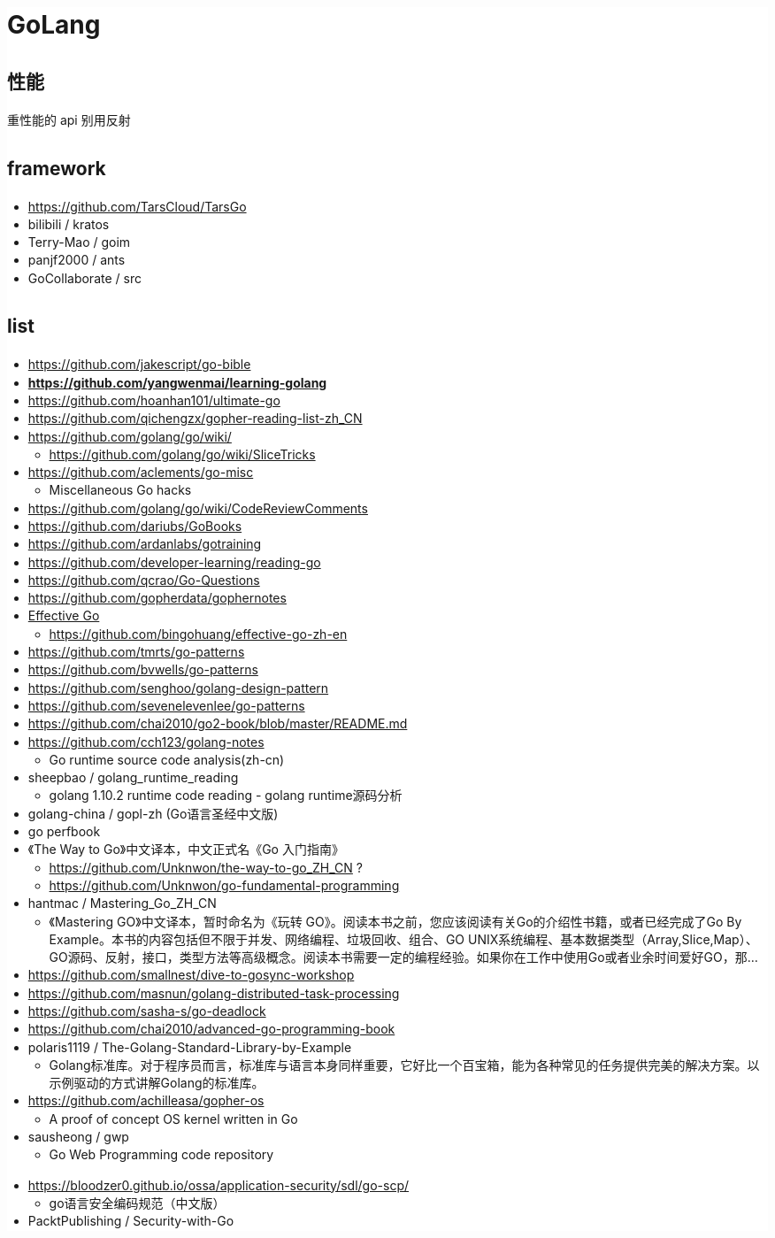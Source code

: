 # GoLang

## 性能
重性能的 api 别用反射

## framework
+ https://github.com/TarsCloud/TarsGo
+ bilibili / kratos
+ Terry-Mao / goim
+ panjf2000 / ants
+ GoCollaborate / src

## list
+ https://github.com/jakescript/go-bible
+ __https://github.com/yangwenmai/learning-golang__
+ https://github.com/hoanhan101/ultimate-go
+ https://github.com/qichengzx/gopher-reading-list-zh_CN
+ https://github.com/golang/go/wiki/
    * https://github.com/golang/go/wiki/SliceTricks
+ https://github.com/aclements/go-misc
    * Miscellaneous Go hacks
+ https://github.com/golang/go/wiki/CodeReviewComments
+ https://github.com/dariubs/GoBooks
+ https://github.com/ardanlabs/gotraining
+ https://github.com/developer-learning/reading-go
+ https://github.com/qcrao/Go-Questions
+ https://github.com/gopherdata/gophernotes
+ [Effective Go](https://golang.org/doc/effective_go.html)
    * https://github.com/bingohuang/effective-go-zh-en
+ https://github.com/tmrts/go-patterns
+ https://github.com/bvwells/go-patterns
+ https://github.com/senghoo/golang-design-pattern
+ https://github.com/sevenelevenlee/go-patterns
+ https://github.com/chai2010/go2-book/blob/master/README.md
+ https://github.com/cch123/golang-notes
    * Go runtime source code analysis(zh-cn)
+ sheepbao / golang_runtime_reading
    + golang 1.10.2 runtime code reading - golang runtime源码分析
+ golang-china / gopl-zh (Go语言圣经中文版)
+ go  perfbook
+ 《The Way to Go》中文译本，中文正式名《Go 入门指南》
    + https://github.com/Unknwon/the-way-to-go_ZH_CN ?
    + https://github.com/Unknwon/go-fundamental-programming
+ hantmac / Mastering_Go_ZH_CN
    * 《Mastering GO》中文译本，暂时命名为《玩转 GO》。阅读本书之前，您应该阅读有关Go的介绍性书籍，或者已经完成了Go By Example。本书的内容包括但不限于并发、网络编程、垃圾回收、组合、GO UNIX系统编程、基本数据类型（Array,Slice,Map）、GO源码、反射，接口，类型方法等高级概念。阅读本书需要一定的编程经验。如果你在工作中使用Go或者业余时间爱好GO，那…
+ https://github.com/smallnest/dive-to-gosync-workshop
+ https://github.com/masnun/golang-distributed-task-processing
+ https://github.com/sasha-s/go-deadlock
+ https://github.com/chai2010/advanced-go-programming-book
+ polaris1119 / The-Golang-Standard-Library-by-Example
    * Golang标准库。对于程序员而言，标准库与语言本身同样重要，它好比一个百宝箱，能为各种常见的任务提供完美的解决方案。以示例驱动的方式讲解Golang的标准库。
+ https://github.com/achilleasa/gopher-os
    * A proof of concept OS kernel written in Go
+ sausheong / gwp
    * Go Web Programming code repository
- https://bloodzer0.github.io/ossa/application-security/sdl/go-scp/
    + go语言安全编码规范（中文版）
- PacktPublishing / Security-with-Go